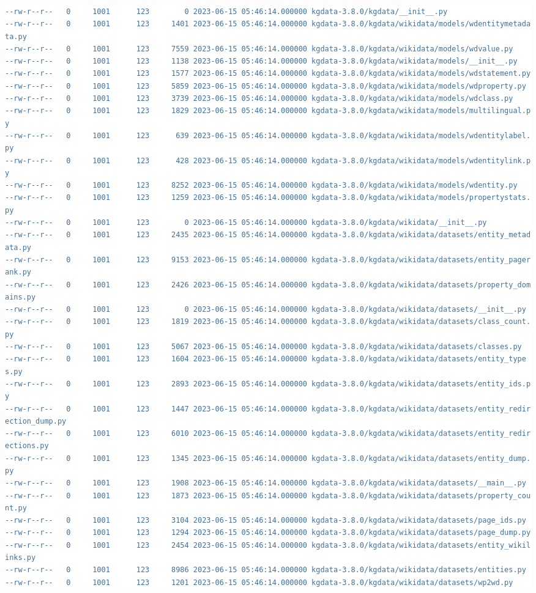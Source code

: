 ```diff
--rw-r--r--   0     1001      123        0 2023-06-15 05:46:14.000000 kgdata-3.8.0/kgdata/__init__.py
--rw-r--r--   0     1001      123     1401 2023-06-15 05:46:14.000000 kgdata-3.8.0/kgdata/wikidata/models/wdentitymetadata.py
--rw-r--r--   0     1001      123     7559 2023-06-15 05:46:14.000000 kgdata-3.8.0/kgdata/wikidata/models/wdvalue.py
--rw-r--r--   0     1001      123     1138 2023-06-15 05:46:14.000000 kgdata-3.8.0/kgdata/wikidata/models/__init__.py
--rw-r--r--   0     1001      123     1577 2023-06-15 05:46:14.000000 kgdata-3.8.0/kgdata/wikidata/models/wdstatement.py
--rw-r--r--   0     1001      123     5859 2023-06-15 05:46:14.000000 kgdata-3.8.0/kgdata/wikidata/models/wdproperty.py
--rw-r--r--   0     1001      123     3739 2023-06-15 05:46:14.000000 kgdata-3.8.0/kgdata/wikidata/models/wdclass.py
--rw-r--r--   0     1001      123     1829 2023-06-15 05:46:14.000000 kgdata-3.8.0/kgdata/wikidata/models/multilingual.py
--rw-r--r--   0     1001      123      639 2023-06-15 05:46:14.000000 kgdata-3.8.0/kgdata/wikidata/models/wdentitylabel.py
--rw-r--r--   0     1001      123      428 2023-06-15 05:46:14.000000 kgdata-3.8.0/kgdata/wikidata/models/wdentitylink.py
--rw-r--r--   0     1001      123     8252 2023-06-15 05:46:14.000000 kgdata-3.8.0/kgdata/wikidata/models/wdentity.py
--rw-r--r--   0     1001      123     1259 2023-06-15 05:46:14.000000 kgdata-3.8.0/kgdata/wikidata/models/propertystats.py
--rw-r--r--   0     1001      123        0 2023-06-15 05:46:14.000000 kgdata-3.8.0/kgdata/wikidata/__init__.py
--rw-r--r--   0     1001      123     2435 2023-06-15 05:46:14.000000 kgdata-3.8.0/kgdata/wikidata/datasets/entity_metadata.py
--rw-r--r--   0     1001      123     9153 2023-06-15 05:46:14.000000 kgdata-3.8.0/kgdata/wikidata/datasets/entity_pagerank.py
--rw-r--r--   0     1001      123     2426 2023-06-15 05:46:14.000000 kgdata-3.8.0/kgdata/wikidata/datasets/property_domains.py
--rw-r--r--   0     1001      123        0 2023-06-15 05:46:14.000000 kgdata-3.8.0/kgdata/wikidata/datasets/__init__.py
--rw-r--r--   0     1001      123     1819 2023-06-15 05:46:14.000000 kgdata-3.8.0/kgdata/wikidata/datasets/class_count.py
--rw-r--r--   0     1001      123     5067 2023-06-15 05:46:14.000000 kgdata-3.8.0/kgdata/wikidata/datasets/classes.py
--rw-r--r--   0     1001      123     1604 2023-06-15 05:46:14.000000 kgdata-3.8.0/kgdata/wikidata/datasets/entity_types.py
--rw-r--r--   0     1001      123     2893 2023-06-15 05:46:14.000000 kgdata-3.8.0/kgdata/wikidata/datasets/entity_ids.py
--rw-r--r--   0     1001      123     1447 2023-06-15 05:46:14.000000 kgdata-3.8.0/kgdata/wikidata/datasets/entity_redirection_dump.py
--rw-r--r--   0     1001      123     6010 2023-06-15 05:46:14.000000 kgdata-3.8.0/kgdata/wikidata/datasets/entity_redirections.py
--rw-r--r--   0     1001      123     1345 2023-06-15 05:46:14.000000 kgdata-3.8.0/kgdata/wikidata/datasets/entity_dump.py
--rw-r--r--   0     1001      123     1908 2023-06-15 05:46:14.000000 kgdata-3.8.0/kgdata/wikidata/datasets/__main__.py
--rw-r--r--   0     1001      123     1873 2023-06-15 05:46:14.000000 kgdata-3.8.0/kgdata/wikidata/datasets/property_count.py
--rw-r--r--   0     1001      123     3104 2023-06-15 05:46:14.000000 kgdata-3.8.0/kgdata/wikidata/datasets/page_ids.py
--rw-r--r--   0     1001      123     1294 2023-06-15 05:46:14.000000 kgdata-3.8.0/kgdata/wikidata/datasets/page_dump.py
--rw-r--r--   0     1001      123     2454 2023-06-15 05:46:14.000000 kgdata-3.8.0/kgdata/wikidata/datasets/entity_wikilinks.py
--rw-r--r--   0     1001      123     8986 2023-06-15 05:46:14.000000 kgdata-3.8.0/kgdata/wikidata/datasets/entities.py
--rw-r--r--   0     1001      123     1201 2023-06-15 05:46:14.000000 kgdata-3.8.0/kgdata/wikidata/datasets/wp2wd.py
```